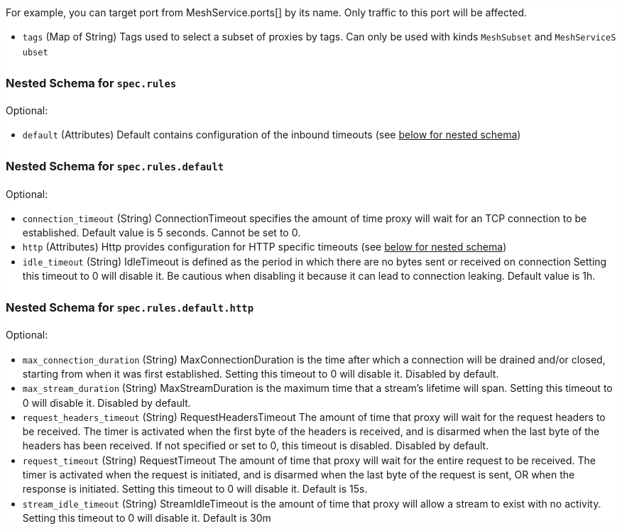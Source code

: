For example, you can target port from MeshService.ports[] by its name. Only traffic to this port will be affected.
- `tags` (Map of String) Tags used to select a subset of proxies by tags. Can only be used with kinds
`MeshSubset` and `MeshServiceSubset`



<a id="nestedatt--spec--rules"></a>
### Nested Schema for `spec.rules`

Optional:

- `default` (Attributes) Default contains configuration of the inbound timeouts (see [below for nested schema](#nestedatt--spec--rules--default))

<a id="nestedatt--spec--rules--default"></a>
### Nested Schema for `spec.rules.default`

Optional:

- `connection_timeout` (String) ConnectionTimeout specifies the amount of time proxy will wait for an TCP connection to be established.
Default value is 5 seconds. Cannot be set to 0.
- `http` (Attributes) Http provides configuration for HTTP specific timeouts (see [below for nested schema](#nestedatt--spec--rules--default--http))
- `idle_timeout` (String) IdleTimeout is defined as the period in which there are no bytes sent or received on connection
Setting this timeout to 0 will disable it. Be cautious when disabling it because
it can lead to connection leaking. Default value is 1h.

<a id="nestedatt--spec--rules--default--http"></a>
### Nested Schema for `spec.rules.default.http`

Optional:

- `max_connection_duration` (String) MaxConnectionDuration is the time after which a connection will be drained and/or closed,
starting from when it was first established. Setting this timeout to 0 will disable it.
Disabled by default.
- `max_stream_duration` (String) MaxStreamDuration is the maximum time that a stream’s lifetime will span.
Setting this timeout to 0 will disable it. Disabled by default.
- `request_headers_timeout` (String) RequestHeadersTimeout The amount of time that proxy will wait for the request headers to be received. The timer is
activated when the first byte of the headers is received, and is disarmed when the last byte of
the headers has been received. If not specified or set to 0, this timeout is disabled.
Disabled by default.
- `request_timeout` (String) RequestTimeout The amount of time that proxy will wait for the entire request to be received.
The timer is activated when the request is initiated, and is disarmed when the last byte of the request is sent,
OR when the response is initiated. Setting this timeout to 0 will disable it.
Default is 15s.
- `stream_idle_timeout` (String) StreamIdleTimeout is the amount of time that proxy will allow a stream to exist with no activity.
Setting this timeout to 0 will disable it. Default is 30m
